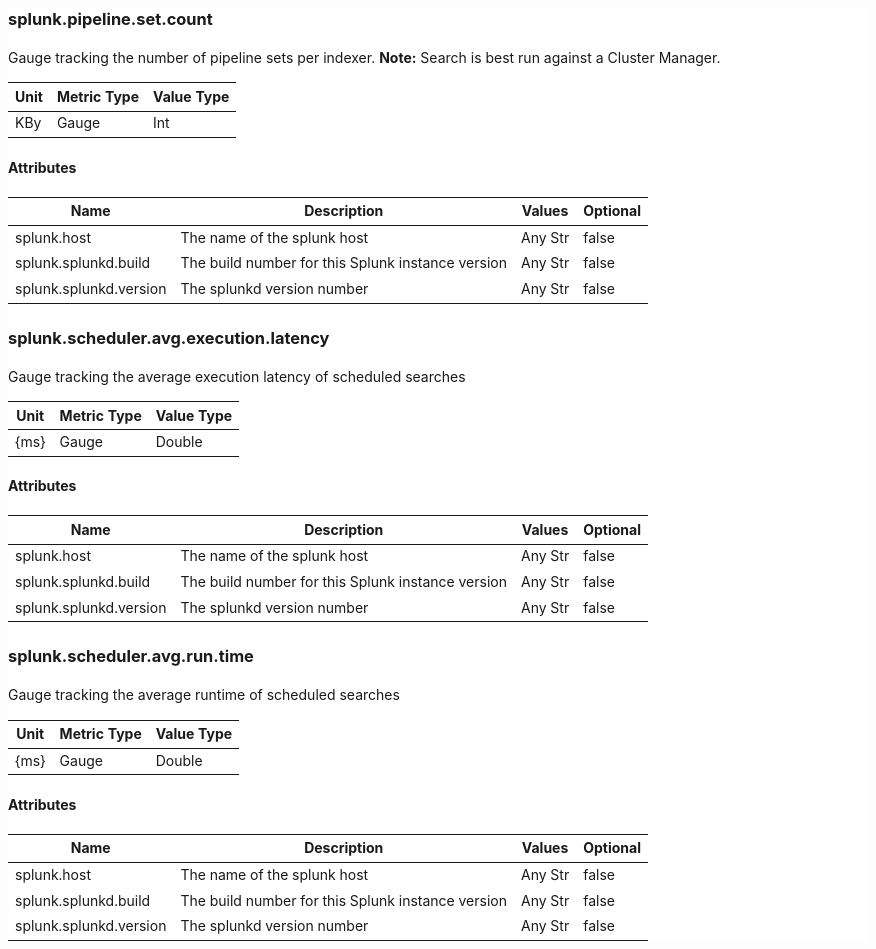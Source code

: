 ### splunk.pipeline.set.count

Gauge tracking the number of pipeline sets per indexer. **Note:** Search is best run against a Cluster Manager.

| Unit | Metric Type | Value Type |
| ---- | ----------- | ---------- |
| KBy | Gauge | Int |

#### Attributes

| Name | Description | Values | Optional |
| ---- | ----------- | ------ | -------- |
| splunk.host | The name of the splunk host | Any Str | false |
| splunk.splunkd.build | The build number for this Splunk instance version | Any Str | false |
| splunk.splunkd.version | The splunkd version number | Any Str | false |

### splunk.scheduler.avg.execution.latency

Gauge tracking the average execution latency of scheduled searches

| Unit | Metric Type | Value Type |
| ---- | ----------- | ---------- |
| {ms} | Gauge | Double |

#### Attributes

| Name | Description | Values | Optional |
| ---- | ----------- | ------ | -------- |
| splunk.host | The name of the splunk host | Any Str | false |
| splunk.splunkd.build | The build number for this Splunk instance version | Any Str | false |
| splunk.splunkd.version | The splunkd version number | Any Str | false |

### splunk.scheduler.avg.run.time

Gauge tracking the average runtime of scheduled searches

| Unit | Metric Type | Value Type |
| ---- | ----------- | ---------- |
| {ms} | Gauge | Double |

#### Attributes

| Name | Description | Values | Optional |
| ---- | ----------- | ------ | -------- |
| splunk.host | The name of the splunk host | Any Str | false |
| splunk.splunkd.build | The build number for this Splunk instance version | Any Str | false |
| splunk.splunkd.version | The splunkd version number | Any Str | false |
